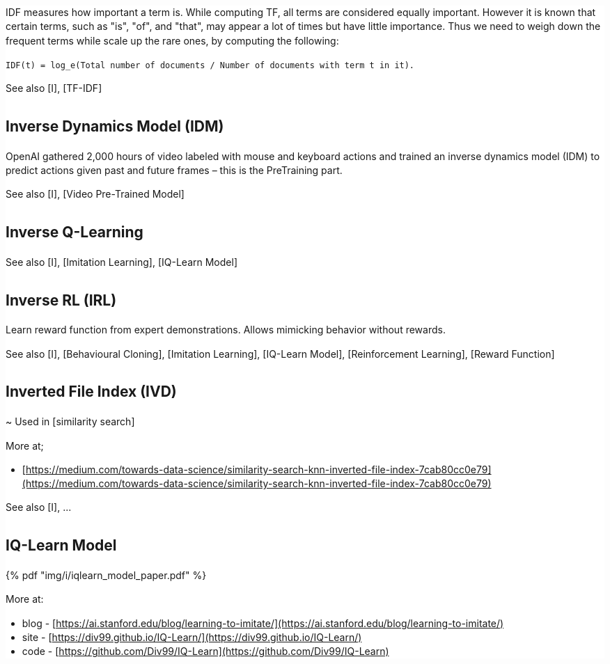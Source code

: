  IDF measures how important a term is. While computing TF, all terms are considered equally important. However it is known that certain terms, such as "is", "of", and "that", may appear a lot of times but have little importance. Thus we need to weigh down the frequent terms while scale up the rare ones, by computing the following:

```
IDF(t) = log_e(Total number of documents / Number of documents with term t in it).
```

 See also [I], [TF-IDF]


## Inverse Dynamics Model (IDM)

 OpenAI gathered 2,000 hours of video labeled with mouse and keyboard actions and trained an inverse dynamics model (IDM) to predict actions given past and future frames – this is the PreTraining part.
 
 See also [I], [Video Pre-Trained Model]


## Inverse Q-Learning

 See also [I], [Imitation Learning], [IQ-Learn Model]


## Inverse RL (IRL)

 Learn reward function from expert demonstrations. Allows mimicking behavior without rewards.

 See also [I], [Behavioural Cloning], [Imitation Learning], [IQ-Learn Model], [Reinforcement Learning], [Reward Function]


## Inverted File Index (IVD)

 ~ Used in [similarity search]

 More at;

  * [https://medium.com/towards-data-science/similarity-search-knn-inverted-file-index-7cab80cc0e79](https://medium.com/towards-data-science/similarity-search-knn-inverted-file-index-7cab80cc0e79)

 See also [I], ...


## IQ-Learn Model

 {% pdf "img/i/iqlearn_model_paper.pdf" %}

 More at:

  * blog - [https://ai.stanford.edu/blog/learning-to-imitate/](https://ai.stanford.edu/blog/learning-to-imitate/)
  * site - [https://div99.github.io/IQ-Learn/](https://div99.github.io/IQ-Learn/)
  * code - [https://github.com/Div99/IQ-Learn](https://github.com/Div99/IQ-Learn)
